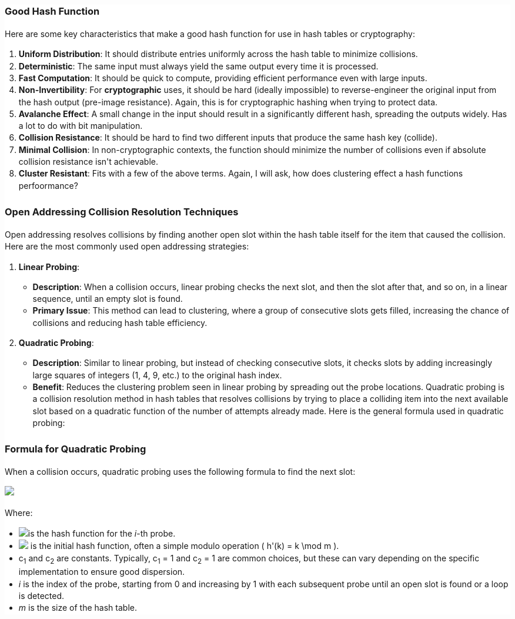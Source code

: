 ### Good Hash Function

Here are some key characteristics that make a good hash function for use in hash tables or cryptography:

1. **Uniform Distribution**: It should distribute entries uniformly across the hash table to minimize collisions.
2. **Deterministic**: The same input must always yield the same output every time it is processed.
3. **Fast Computation**: It should be quick to compute, providing efficient performance even with large inputs.
4. **Non-Invertibility**: For **cryptographic** uses, it should be hard (ideally impossible) to reverse-engineer the original input from the hash output (pre-image resistance). Again, this is for cryptographic hashing when trying to protect data.
5. **Avalanche Effect**: A small change in the input should result in a significantly different hash, spreading the outputs widely. Has a lot to do with bit manipulation. 
6. **Collision Resistance**: It should be hard to find two different inputs that produce the same hash key (collide).
7. **Minimal Collision**: In non-cryptographic contexts, the function should minimize the number of collisions even if absolute collision resistance isn't achievable. 
8. **Cluster Resistant**: Fits with a few of the above terms. Again, I will ask, how does clustering effect a hash functions perfoormance?

### Open Addressing Collision Resolution Techniques

Open addressing resolves collisions by finding another open slot within the hash table itself for the item that caused the collision. Here are the most commonly used open addressing strategies:

1. **Linear Probing**:
   - **Description**: When a collision occurs, linear probing checks the next slot, and then the slot after that, and so on, in a linear sequence, until an empty slot is found.
   - **Primary Issue**: This method can lead to clustering, where a group of consecutive slots gets filled, increasing the chance of collisions and reducing hash table efficiency.

2. **Quadratic Probing**:
   - **Description**: Similar to linear probing, but instead of checking consecutive slots, it checks slots by adding increasingly large squares of integers (1, 4, 9, etc.) to the original hash index.
   - **Benefit**: Reduces the clustering problem seen in linear probing by spreading out the probe locations.
Quadratic probing is a collision resolution method in hash tables that resolves collisions by trying to place a colliding item into the next available slot based on a quadratic function of the number of attempts already made. Here is the general formula used in quadratic probing:

### Formula for Quadratic Probing

When a collision occurs, quadratic probing uses the following formula to find the next slot:

<img src="https://images2.imgbox.com/8c/73/vJgCUPzC_o.png">

Where:
- <img src="https://images2.imgbox.com/c3/57/BSQpKkk7_o.png">is the hash function for the *i*-th probe.
- <img src="https://images2.imgbox.com/11/f5/DPtuMTXi_o.png"> is the initial hash function, often a simple modulo operation \( h'(k) = k \mod m \).
- c<sub>1</sub> and c<sub>2</sub> are constants. Typically, c<sub>1</sub> = 1 and c<sub>2</sub> = 1 are common choices, but these can vary depending on the specific implementation to ensure good dispersion.
- *i* is the index of the probe, starting from 0 and increasing by 1 with each subsequent probe until an open slot is found or a loop is detected.
- *m* is the size of the hash table.
